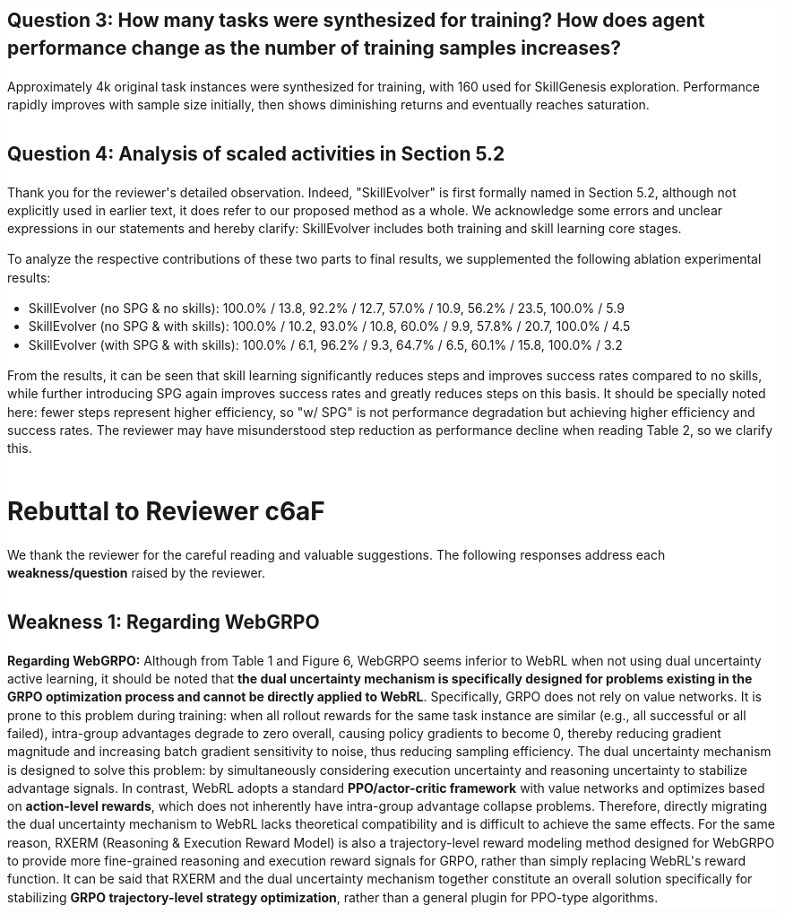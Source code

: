 ## **Question 3: How many tasks were synthesized for training?** How does agent performance change as the number of training samples increases?

Approximately 4k original task instances were synthesized for training, with 160 used for SkillGenesis exploration. Performance rapidly improves with sample size initially, then shows diminishing returns and eventually reaches saturation.

## **Question 4: Analysis of scaled activities in Section 5.2**

Thank you for the reviewer's detailed observation. Indeed, "SkillEvolver" is first formally named in Section 5.2, although not explicitly used in earlier text, it does refer to our proposed method as a whole. We acknowledge some errors and unclear expressions in our statements and hereby clarify: SkillEvolver includes both training and skill learning core stages.

To analyze the respective contributions of these two parts to final results, we supplemented the following ablation experimental results:

- SkillEvolver (no SPG & no skills): 100.0% / 13.8, 92.2% / 12.7, 57.0% / 10.9, 56.2% / 23.5, 100.0% / 5.9
- SkillEvolver (no SPG & with skills): 100.0% / 10.2, 93.0% / 10.8, 60.0% / 9.9, 57.8% / 20.7, 100.0% / 4.5
- SkillEvolver (with SPG & with skills): 100.0% / 6.1, 96.2% / 9.3, 64.7% / 6.5, 60.1% / 15.8, 100.0% / 3.2

From the results, it can be seen that skill learning significantly reduces steps and improves success rates compared to no skills, while further introducing SPG again improves success rates and greatly reduces steps on this basis. It should be specially noted here: fewer steps represent higher efficiency, so "w/ SPG" is not performance degradation but achieving higher efficiency and success rates. The reviewer may have misunderstood step reduction as performance decline when reading Table 2, so we clarify this.

# Rebuttal to Reviewer c6aF

We thank the reviewer for the careful reading and valuable suggestions. The following responses address each **weakness/question** raised by the reviewer.

## Weakness 1: Regarding WebGRPO

**Regarding WebGRPO:** Although from Table 1 and Figure 6, WebGRPO seems inferior to WebRL when not using dual uncertainty active learning, it should be noted that **the dual uncertainty mechanism is specifically designed for problems existing in the GRPO optimization process and cannot be directly applied to WebRL**. Specifically, GRPO does not rely on value networks. It is prone to this problem during training: when all rollout rewards for the same task instance are similar (e.g., all successful or all failed), intra-group advantages degrade to zero overall, causing policy gradients to become 0, thereby reducing gradient magnitude and increasing batch gradient sensitivity to noise, thus reducing sampling efficiency. The dual uncertainty mechanism is designed to solve this problem: by simultaneously considering execution uncertainty and reasoning uncertainty to stabilize advantage signals. In contrast, WebRL adopts a standard **PPO/actor-critic framework** with value networks and optimizes based on **action-level rewards**, which does not inherently have intra-group advantage collapse problems. Therefore, directly migrating the dual uncertainty mechanism to WebRL lacks theoretical compatibility and is difficult to achieve the same effects. For the same reason, RXERM (Reasoning & Execution Reward Model) is also a trajectory-level reward modeling method designed for WebGRPO to provide more fine-grained reasoning and execution reward signals for GRPO, rather than simply replacing WebRL's reward function. It can be said that RXERM and the dual uncertainty mechanism together constitute an overall solution specifically for stabilizing **GRPO trajectory-level strategy optimization**, rather than a general plugin for PPO-type algorithms.
